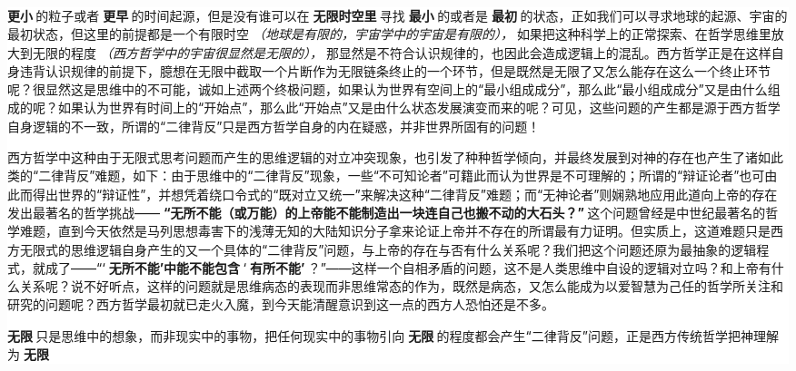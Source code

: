   <strong>
   更小
  </strong>
  的粒子或者
  <strong>
   更早
  </strong>
  的时间起源，但是没有谁可以在
  <strong>
   无限时空里
  </strong>
  寻找
  <strong>
   最小
  </strong>
  的或者是
  <strong>
   最初
  </strong>
  的状态，正如我们可以寻求地球的起源、宇宙的最初状态，但这里的前提都是一个有限时空
  <em>
   （地球是有限的，宇宙学中的宇宙是有限的），
  </em>
  如果把这种科学上的正常探索、在哲学思维里放大到无限的程度
  <em>
   （西方哲学中的宇宙很显然是无限的），
  </em>
  那显然是不符合认识规律的，也因此会造成逻辑上的混乱。西方哲学正是在这样自身违背认识规律的前提下，臆想在无限中截取一个片断作为无限链条终止的一个环节，但是既然是无限了又怎么能存在这么一个终止环节呢？很显然这是思维中的不可能，诚如上述两个终极问题，如果认为世界有空间上的“最小组成成分”，那么此“最小组成成分”又是由什么组成的呢？如果认为世界有时间上的“开始点”，那么此“开始点”又是由什么状态发展演变而来的呢？可见，这些问题的产生都是源于西方哲学自身逻辑的不一致，所谓的“二律背反”只是西方哲学自身的内在疑惑，并非世界所固有的问题！
 </p>
 <p>
  西方哲学中这种由于无限式思考问题而产生的思维逻辑的对立冲突现象，也引发了种种哲学倾向，并最终发展到对神的存在也产生了诸如此类的“二律背反”难题，如下：由于思维中的“二律背反”现象，一些“不可知论者”可籍此而认为世界是不可理解的；所谓的“辩证论者”也可由此而得出世界的“辩证性”，并想凭着绕口令式的“既对立又统一”来解决这种“二律背反”难题；而“无神论者”则娴熟地应用此道向上帝的存在发出最著名的哲学挑战——
  <strong>
   “无所不能（或万能）的上帝能不能制造出一块连自己也搬不动的大石头？”
  </strong>
  这个问题曾经是中世纪最著名的哲学难题，直到今天依然是马列思想毒害下的浅薄无知的大陆知识分子拿来论证上帝并不存在的所谓最有力证明。但实质上，这道难题只是西方无限式的思维逻辑自身产生的又一个具体的“二律背反”问题，与上帝的存在与否有什么关系呢？我们把这个问题还原为最抽象的逻辑程式，就成了——“‘
  <strong>
   无所不能’中能不能包含
  </strong>
  ‘
  <strong>
   有所不能’
  </strong>
  ？”——这样一个自相矛盾的问题，这不是人类思维中自设的逻辑对立吗？和上帝有什么关系呢？说不好听点，这样的问题就是思维病态的表现而非思维常态的作为，既然是病态，又怎么能成为以爱智慧为己任的哲学所关注和研究的问题呢？西方哲学最初就已走火入魔，到今天能清醒意识到这一点的西方人恐怕还是不多。
 </p>
 <p>
  <strong>
  </strong>
  <strong>
   无限
  </strong>
  只是思维中的想象，而非现实中的事物，把任何现实中的事物引向
  <strong>
   无限
  </strong>
  的程度都会产生“二律背反”问题，正是西方传统哲学把神理解为
  <strong>
   无限
  </strong>